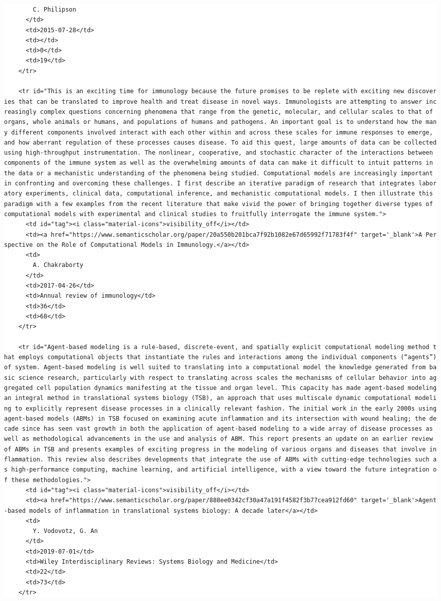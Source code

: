             C. Philipson
          </td>
          <td>2015-07-28</td>
          <td></td>
          <td>0</td>
          <td>19</td>
        </tr>
    
        <tr id="This is an exciting time for immunology because the future promises to be replete with exciting new discoveries that can be translated to improve health and treat disease in novel ways. Immunologists are attempting to answer increasingly complex questions concerning phenomena that range from the genetic, molecular, and cellular scales to that of organs, whole animals or humans, and populations of humans and pathogens. An important goal is to understand how the many different components involved interact with each other within and across these scales for immune responses to emerge, and how aberrant regulation of these processes causes disease. To aid this quest, large amounts of data can be collected using high-throughput instrumentation. The nonlinear, cooperative, and stochastic character of the interactions between components of the immune system as well as the overwhelming amounts of data can make it difficult to intuit patterns in the data or a mechanistic understanding of the phenomena being studied. Computational models are increasingly important in confronting and overcoming these challenges. I first describe an iterative paradigm of research that integrates laboratory experiments, clinical data, computational inference, and mechanistic computational models. I then illustrate this paradigm with a few examples from the recent literature that make vivid the power of bringing together diverse types of computational models with experimental and clinical studies to fruitfully interrogate the immune system.">
          <td id="tag"><i class="material-icons">visibility_off</i></td>
          <td><a href="https://www.semanticscholar.org/paper/20a550b201bca7f92b1082e67d65992f71783f4f" target='_blank'>A Perspective on the Role of Computational Models in Immunology.</a></td>
          <td>
            A. Chakraborty
          </td>
          <td>2017-04-26</td>
          <td>Annual review of immunology</td>
          <td>36</td>
          <td>68</td>
        </tr>
    
        <tr id="Agent‐based modeling is a rule‐based, discrete‐event, and spatially explicit computational modeling method that employs computational objects that instantiate the rules and interactions among the individual components (“agents”) of system. Agent‐based modeling is well suited to translating into a computational model the knowledge generated from basic science research, particularly with respect to translating across scales the mechanisms of cellular behavior into aggregated cell population dynamics manifesting at the tissue and organ level. This capacity has made agent‐based modeling an integral method in translational systems biology (TSB), an approach that uses multiscale dynamic computational modeling to explicitly represent disease processes in a clinically relevant fashion. The initial work in the early 2000s using agent‐based models (ABMs) in TSB focused on examining acute inflammation and its intersection with wound healing; the decade since has seen vast growth in both the application of agent‐based modeling to a wide array of disease processes as well as methodological advancements in the use and analysis of ABM. This report presents an update on an earlier review of ABMs in TSB and presents examples of exciting progress in the modeling of various organs and diseases that involve inflammation. This review also describes developments that integrate the use of ABMs with cutting‐edge technologies such as high‐performance computing, machine learning, and artificial intelligence, with a view toward the future integration of these methodologies.">
          <td id="tag"><i class="material-icons">visibility_off</i></td>
          <td><a href="https://www.semanticscholar.org/paper/888ee0342cf30a47a191f4582f3b77cea912fd60" target='_blank'>Agent‐based models of inflammation in translational systems biology: A decade later</a></td>
          <td>
            Y. Vodovotz, G. An
          </td>
          <td>2019-07-01</td>
          <td>Wiley Interdisciplinary Reviews: Systems Biology and Medicine</td>
          <td>22</td>
          <td>73</td>
        </tr>
    